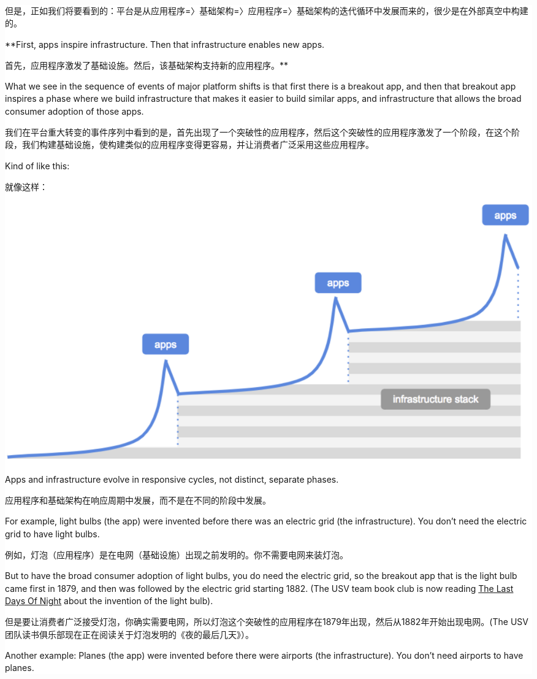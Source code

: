 但是，正如我们将要看到的：平台是从应用程序=〉基础架构=〉应用程序=〉基础架构的迭代循环中发展而来的，很少是在外部真空中构建的。

**First, apps inspire infrastructure. Then that infrastructure enables new apps.  

首先，应用程序激发了基础设施。然后，该基础架构支持新的应用程序。**

What we see in the sequence of events of major platform shifts is that first there is a breakout app, and then that breakout app inspires a phase where we build infrastructure that makes it easier to build similar apps, and infrastructure that allows the broad consumer adoption of those apps.  

我们在平台重大转变的事件序列中看到的是，首先出现了一个突破性的应用程序，然后这个突破性的应用程序激发了一个阶段，在这个阶段，我们构建基础设施，使构建类似的应用程序变得更容易，并让消费者广泛采用这些应用程序。  

Kind of like this:  

就像这样：

![](apps-infra-cycle.png)

Apps and infrastructure evolve in responsive cycles, not distinct, separate phases.  

应用程序和基础架构在响应周期中发展，而不是在不同的阶段中发展。

For example, light bulbs (the app) were invented before there was an electric grid (the infrastructure). You don’t need the electric grid to have light bulbs.  

例如，灯泡（应用程序）是在电网（基础设施）出现之前发明的。你不需要电网来装灯泡。  

But to have the broad consumer adoption of light bulbs, you do need the electric grid, so the breakout app that is the light bulb came first in 1879, and then was followed by the electric grid starting 1882. (The USV team book club is now reading [The Last Days Of Night](https://www.amazon.com/Last-Days-Night-Novel/dp/0812988922) about the invention of the light bulb).  

但是要让消费者广泛接受灯泡，你确实需要电网，所以灯泡这个突破性的应用程序在1879年出现，然后从1882年开始出现电网。(The USV团队读书俱乐部现在正在阅读关于灯泡发明的《夜的最后几天》）。

Another example: Planes (the app) were invented before there were airports (the infrastructure). You don’t need airports to have planes.  
